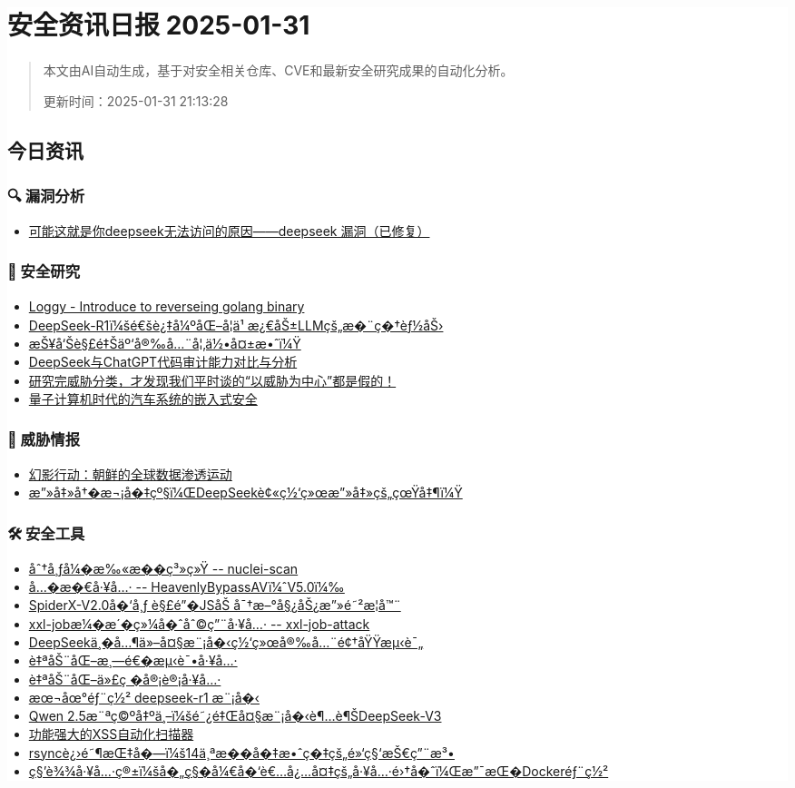 
# 安全资讯日报 2025-01-31

> 本文由AI自动生成，基于对安全相关仓库、CVE和最新安全研究成果的自动化分析。
> 
> 更新时间：2025-01-31 21:13:28



## 今日资讯

### 🔍 漏洞分析

* [可能这就是你deepseek无法访问的原因——deepseek 漏洞（已修复）](https://mp.weixin.qq.com/s?__biz=Mzk0MDY2NTY5Mw==&mid=2247485665&idx=1&sn=ce7d065feabad43d7bd144eb57ba1115)

### 🔬 安全研究

* [Loggy - Introduce to reverseing golang binary](https://mp.weixin.qq.com/s?__biz=Mzg4NzU4MDE5NQ==&mid=2247484272&idx=1&sn=b38cb2dd664786c222e314a789b7da40)
* [DeepSeek-R1ï¼šé€šè¿‡å¼ºåŒ–å­¦ä¹ æ¿€åŠ±LLMçš„æ�¨ç�†èƒ½åŠ›](https://mp.weixin.qq.com/s?__biz=MjM5OTk4MDE2MA==&mid=2655264879&idx=1&sn=74c7f7b47fbb79364c8dc55264481f92)
* [æŠ¥å‘Šè§£é‡Šäº‘å®‰å…¨å¦‚ä½•å¤±æ•ˆï¼Ÿ](https://mp.weixin.qq.com/s?__biz=MzA5MzU5MzQzMA==&mid=2652114270&idx=1&sn=88767a13bfd728de54ad1200e0edb69b)
* [DeepSeek与ChatGPT代码审计能力对比与分析](https://mp.weixin.qq.com/s?__biz=MzU5OTMxNjkxMA==&mid=2247488582&idx=1&sn=48f04da2ac9254f4e9bcaba0a14431a5)
* [研究完威胁分类，才发现我们平时谈的“以威胁为中心”都是假的！](https://mp.weixin.qq.com/s?__biz=MzAxOTk3NTg5OQ==&mid=2247492288&idx=1&sn=4a85f9ccfbc35e9f52f817bc25f4ce10)
* [量子计算机时代的汽车系统的嵌入式安全](https://mp.weixin.qq.com/s?__biz=MzU2MDk1Nzg2MQ==&mid=2247620255&idx=1&sn=610c3bff71970b4fbc041a0177ee93fd)

### 🎯 威胁情报

* [幻影行动：朝鲜的全球数据渗透运动](https://mp.weixin.qq.com/s?__biz=MzAxMjYyMzkwOA==&mid=2247527393&idx=2&sn=9923de4ef6d306281ce4fb13f253af1d)
* [æ”»å‡»å†�æ¬¡å�‡çº§ï¼ŒDeepSeekè¢«ç½‘ç»œæ”»å‡»çš„çœŸå‡¶ï¼Ÿ](https://mp.weixin.qq.com/s?__biz=Mzg2NDYwMDA1NA==&mid=2247543659&idx=1&sn=156fe9160529ef9165dd4a443b781c7c)

### 🛠️ 安全工具

* [åˆ†å¸ƒå¼�æ‰«æ��ç³»ç»Ÿ -- nuclei-scan](https://mp.weixin.qq.com/s?__biz=MzU3NzY3MzYzMw==&mid=2247499289&idx=1&sn=9bd9ac760972cc2b5b620919bc64e740)
* [å…�æ�€å·¥å…· -- HeavenlyBypassAVï¼ˆV5.0ï¼‰](https://mp.weixin.qq.com/s?__biz=MzI4MDQ5MjY1Mg==&mid=2247515782&idx=1&sn=8ef6ff4bc26621fb3477995a73cd2e91)
* [SpiderX-V2.0å�‘å¸ƒ è§£é”�JSåŠ å¯†æ–°å§¿åŠ¿æ”»é˜²æ­¦å™¨](https://mp.weixin.qq.com/s?__biz=MzkxOTU3MDY4MQ==&mid=2247484842&idx=1&sn=29eca64227216346731e46e212de2a92)
* [xxl-jobæ¼�æ´�ç»¼å�ˆåˆ©ç”¨å·¥å…· -- xxl-job-attack](https://mp.weixin.qq.com/s?__biz=MzI4MDQ5MjY1Mg==&mid=2247515759&idx=1&sn=e9782fc3eeea1a312412a0e67944247e)
* [DeepSeekä¸�å…¶ä»–å¤§æ¨¡å�‹ç½‘ç»œå®‰å…¨é¢†åŸŸæµ‹è¯„](https://mp.weixin.qq.com/s?__biz=Mzg4NDg3NjE5MQ==&mid=2247485615&idx=1&sn=2faa9a9f50deaf18f69117424391d9a5)
* [è‡ªåŠ¨åŒ–æ¸—é€�æµ‹è¯•å·¥å…·](https://mp.weixin.qq.com/s?__biz=MzAxMjE3ODU3MQ==&mid=2650607360&idx=4&sn=e33cdb19a4aabc1350cfd4c407aa7076)
* [è‡ªåŠ¨åŒ–ä»£ç �å®¡è®¡å·¥å…·](https://mp.weixin.qq.com/s?__biz=MzkyNzIxMjM3Mg==&mid=2247489194&idx=1&sn=c3c275b655d3817e6f75a800f10a0e01)
* [æœ¬åœ°éƒ¨ç½² deepseek-r1 æ¨¡å�‹](https://mp.weixin.qq.com/s?__biz=Mzk0MzY3MDE5Mg==&mid=2247484010&idx=1&sn=d298326b0ef79202e6e0093216ebaa82)
* [Qwen 2.5æ¨ªç©ºå‡ºä¸–ï¼šé˜¿é‡Œå¤§æ¨¡å�‹è¶…è¶ŠDeepSeek-V3](https://mp.weixin.qq.com/s?__biz=Mzk0ODY1NzEwMA==&mid=2247486600&idx=1&sn=8759e5cb59a7ae3a10f4e360ae1343c8)
* [功能强大的XSS自动化扫描器](https://mp.weixin.qq.com/s?__biz=MzkyNzIxMjM3Mg==&mid=2247489193&idx=1&sn=08b43c401df76f44cf749c44eb4af9c6)
* [rsyncè¿›é˜¶æŒ‡å�—ï¼š14ä¸ªæ��å�‡æ•ˆç�‡çš„é»‘ç§‘æŠ€ç”¨æ³•](https://mp.weixin.qq.com/s?__biz=MzI5MjY4MTMyMQ==&mid=2247489889&idx=1&sn=ed213d71fa01c3309c93e853d4e8c1ed)
* [ç§’è¾¾å·¥å…·ç®±ï¼šå�„ç§�å¼€å�‘è€…å¿…å¤‡çš„å·¥å…·é›†å�ˆï¼Œæ”¯æŒ�Dockeréƒ¨ç½²](https://mp.weixin.qq.com/s?__biz=MzA4MjkzMTcxMg==&mid=2449046776&idx=1&sn=c7985da37fee0d92ef3585fa526b3ba5)
